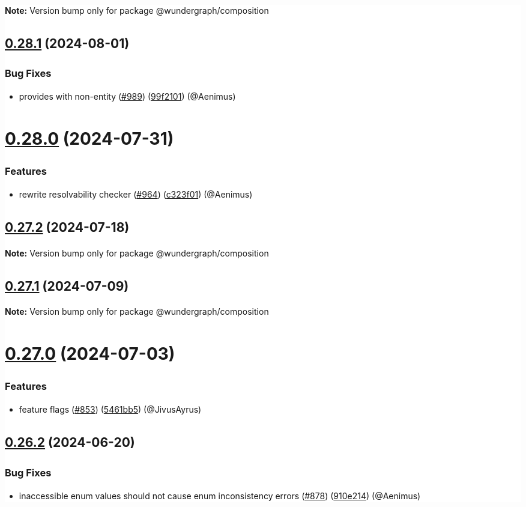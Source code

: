 **Note:** Version bump only for package @wundergraph/composition

## [0.28.1](https://github.com/wundergraph/cosmo/compare/@wundergraph/composition@0.28.0...@wundergraph/composition@0.28.1) (2024-08-01)

### Bug Fixes

* provides with non-entity ([#989](https://github.com/wundergraph/cosmo/issues/989)) ([99f2101](https://github.com/wundergraph/cosmo/commit/99f210100af7ae3c8e68510457ded3f24403f2cd)) (@Aenimus)

# [0.28.0](https://github.com/wundergraph/cosmo/compare/@wundergraph/composition@0.27.2...@wundergraph/composition@0.28.0) (2024-07-31)

### Features

* rewrite resolvability checker ([#964](https://github.com/wundergraph/cosmo/issues/964)) ([c323f01](https://github.com/wundergraph/cosmo/commit/c323f01d52a853b04a3b130627a969313eceaf65)) (@Aenimus)

## [0.27.2](https://github.com/wundergraph/cosmo/compare/@wundergraph/composition@0.27.1...@wundergraph/composition@0.27.2) (2024-07-18)

**Note:** Version bump only for package @wundergraph/composition

## [0.27.1](https://github.com/wundergraph/cosmo/compare/@wundergraph/composition@0.27.0...@wundergraph/composition@0.27.1) (2024-07-09)

**Note:** Version bump only for package @wundergraph/composition

# [0.27.0](https://github.com/wundergraph/cosmo/compare/@wundergraph/composition@0.26.2...@wundergraph/composition@0.27.0) (2024-07-03)

### Features

* feature flags ([#853](https://github.com/wundergraph/cosmo/issues/853)) ([5461bb5](https://github.com/wundergraph/cosmo/commit/5461bb5a529decd51a1b22be0a5301936b8ad392)) (@JivusAyrus)

## [0.26.2](https://github.com/wundergraph/cosmo/compare/@wundergraph/composition@0.26.1...@wundergraph/composition@0.26.2) (2024-06-20)

### Bug Fixes

* inaccessible enum values should not cause enum inconsistency errors ([#878](https://github.com/wundergraph/cosmo/issues/878)) ([910e214](https://github.com/wundergraph/cosmo/commit/910e214878636cba5516e296e304d45862aba095)) (@Aenimus)
